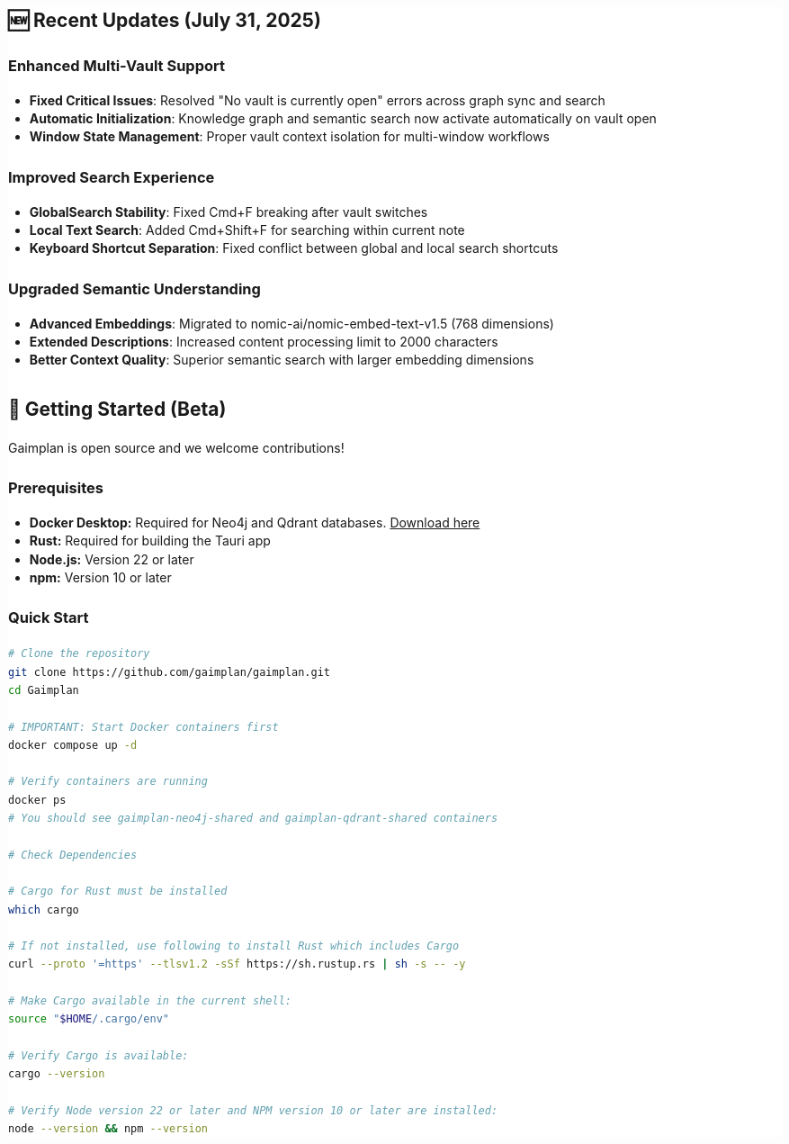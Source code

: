 ## 🆕 Recent Updates (July 31, 2025)

### Enhanced Multi-Vault Support
- **Fixed Critical Issues**: Resolved "No vault is currently open" errors across graph sync and search
- **Automatic Initialization**: Knowledge graph and semantic search now activate automatically on vault open
- **Window State Management**: Proper vault context isolation for multi-window workflows

### Improved Search Experience
- **GlobalSearch Stability**: Fixed Cmd+F breaking after vault switches
- **Local Text Search**: Added Cmd+Shift+F for searching within current note
- **Keyboard Shortcut Separation**: Fixed conflict between global and local search shortcuts

### Upgraded Semantic Understanding
- **Advanced Embeddings**: Migrated to nomic-ai/nomic-embed-text-v1.5 (768 dimensions)
- **Extended Descriptions**: Increased content processing limit to 2000 characters
- **Better Context Quality**: Superior semantic search with larger embedding dimensions

## 🚀 Getting Started (Beta)

Gaimplan is open source and we welcome contributions!

### Prerequisites

- **Docker Desktop:** Required for Neo4j and Qdrant databases. [Download here](https://www.docker.com/products/docker-desktop/)
- **Rust:** Required for building the Tauri app
- **Node.js:** Version 22 or later
- **npm:** Version 10 or later

### Quick Start

```bash
# Clone the repository
git clone https://github.com/gaimplan/gaimplan.git
cd Gaimplan

# IMPORTANT: Start Docker containers first
docker compose up -d

# Verify containers are running
docker ps
# You should see gaimplan-neo4j-shared and gaimplan-qdrant-shared containers

# Check Dependencies 

# Cargo for Rust must be installed
which cargo

# If not installed, use following to install Rust which includes Cargo
curl --proto '=https' --tlsv1.2 -sSf https://sh.rustup.rs | sh -s -- -y

# Make Cargo available in the current shell:
source "$HOME/.cargo/env"

# Verify Cargo is available:
cargo --version

# Verify Node version 22 or later and NPM version 10 or later are installed: 
node --version && npm --version

```